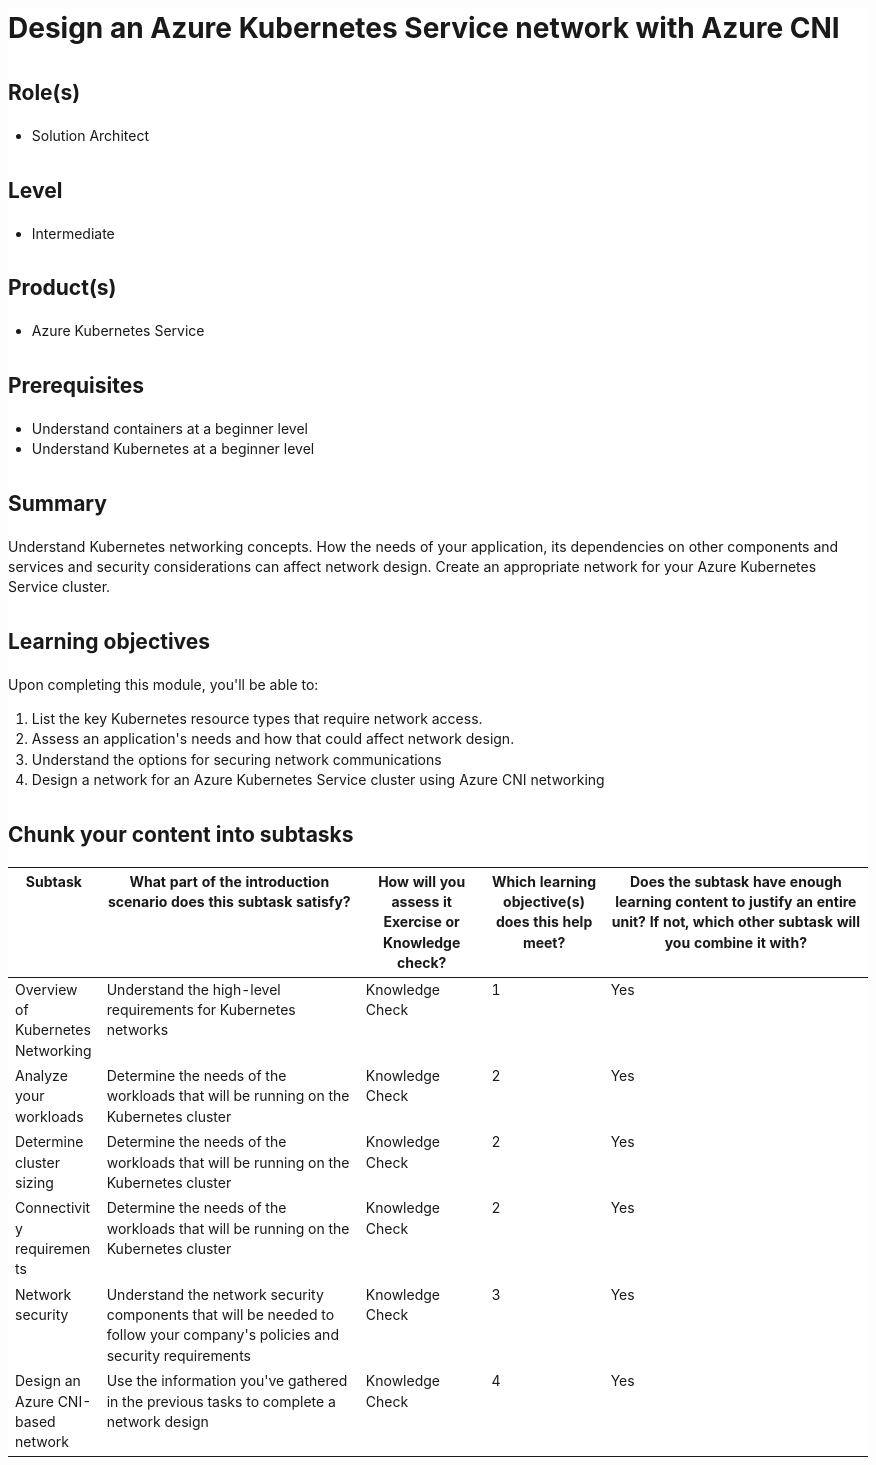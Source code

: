 # Design an Azure Kubernetes Service network with Azure CNI

## Role(s)

- Solution Architect

## Level

- Intermediate

## Product(s)

- Azure Kubernetes Service

## Prerequisites

- Understand containers at a beginner level
- Understand Kubernetes at a beginner level

## Summary

Understand Kubernetes networking concepts. How the needs of your application, its dependencies on other components and services and security considerations can affect network design. Create an appropriate network for your Azure Kubernetes Service cluster.

## Learning objectives

Upon completing this module, you'll be able to:

1. List the key Kubernetes resource types that require network access.
1. Assess an application's needs and how that could affect network design.
1. Understand the options for securing network communications
1. Design a network for an Azure Kubernetes Service cluster using Azure CNI networking

## Chunk your content into subtasks

Subtask | What part of the introduction scenario does this subtask satisfy? | How will you assess it **Exercise or Knowledge check**? | Which learning objective(s) does this help meet? | Does the subtask have enough learning content to justify an entire unit? If not, which other subtask will you combine it with?
 ---- | ---- | ---- | ---- | ----
Overview of Kubernetes Networking  | Understand the high-level requirements for Kubernetes networks | Knowledge Check | 1 | Yes
Analyze your workloads | Determine the needs of the workloads that will be running on the Kubernetes cluster | Knowledge Check | 2 | Yes
Determine cluster sizing | Determine the needs of the workloads that will be running on the Kubernetes cluster | Knowledge Check | 2 | Yes
Connectivity requirements | Determine the needs of the workloads that will be running on the Kubernetes cluster | Knowledge Check | 2 | Yes
Network security | Understand the network security components that will be needed to follow your company's policies and security requirements | Knowledge Check | 3 | Yes
Design an Azure CNI-based network | Use the information you've gathered in the previous tasks to complete a network design | Knowledge Check | 4 | Yes
